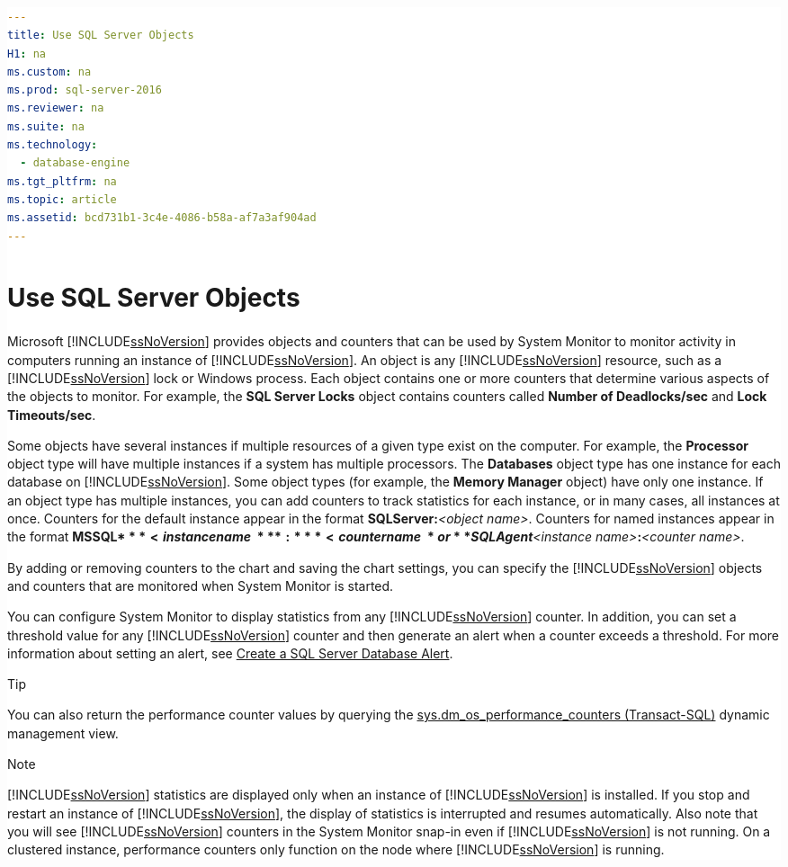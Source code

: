 ```yaml
---
title: Use SQL Server Objects
H1: na
ms.custom: na
ms.prod: sql-server-2016
ms.reviewer: na
ms.suite: na
ms.technology: 
  - database-engine
ms.tgt_pltfrm: na
ms.topic: article
ms.assetid: bcd731b1-3c4e-4086-b58a-af7a3af904ad
---
```

# Use SQL Server Objects
  Microsoft [!INCLUDE[ssNoVersion](../../Topics/TopicNameContainA/includes/ssNoVersion_md.md)] provides objects and counters that can be used by System Monitor to monitor activity in computers running an instance of [!INCLUDE[ssNoVersion](../../Topics/TopicNameContainA/includes/ssNoVersion_md.md)]. An object is any [!INCLUDE[ssNoVersion](../../Topics/TopicNameContainA/includes/ssNoVersion_md.md)] resource, such as a [!INCLUDE[ssNoVersion](../../Topics/TopicNameContainA/includes/ssNoVersion_md.md)] lock or Windows process. Each object contains one or more counters that determine various aspects of the objects to monitor. For example, the **SQL Server Locks** object contains counters called **Number of Deadlocks/sec** and **Lock Timeouts/sec**.  
  
 Some objects have several instances if multiple resources of a given type exist on the computer. For example, the **Processor** object type will have multiple instances if a system has multiple processors. The **Databases** object type has one instance for each database on [!INCLUDE[ssNoVersion](../../Topics/TopicNameContainA/includes/ssNoVersion_md.md)]. Some object types (for example, the **Memory Manager** object) have only one instance. If an object type has multiple instances, you can add counters to track statistics for each instance, or in many cases, all instances at once. Counters for the default instance appear in the format **SQLServer:***<object name\>*. Counters for named instances appear in the format **MSSQL$***<instance name\>***:***<counter name\>* or **SQLAgent$***<instance name\>***:***<counter name\>*.  
  
 By adding or removing counters to the chart and saving the chart settings, you can specify the [!INCLUDE[ssNoVersion](../../Topics/TopicNameContainA/includes/ssNoVersion_md.md)] objects and counters that are monitored when System Monitor is started.  
  
 You can configure System Monitor to display statistics from any [!INCLUDE[ssNoVersion](../../Topics/TopicNameContainA/includes/ssNoVersion_md.md)] counter. In addition, you can set a threshold value for any [!INCLUDE[ssNoVersion](../../Topics/TopicNameContainA/includes/ssNoVersion_md.md)] counter and then generate an alert when a counter exceeds a threshold. For more information about setting an alert, see [Create a SQL Server Database Alert](../../Topics/TopicNameContainA/Create-a-SQL-Server-Database-Alert.md).  
  
> [!TIP]  
>  You can also return the performance counter values by querying the [sys.dm_os_performance_counters &#40;Transact-SQL&#41;](../Topic/sys.dm_os_performance_counters%20\(Transact-SQL\).md) dynamic management view.  
  
> [!NOTE]  
>  [!INCLUDE[ssNoVersion](../../Topics/TopicNameContainA/includes/ssNoVersion_md.md)] statistics are displayed only when an instance of [!INCLUDE[ssNoVersion](../../Topics/TopicNameContainA/includes/ssNoVersion_md.md)] is installed. If you stop and restart an instance of [!INCLUDE[ssNoVersion](../../Topics/TopicNameContainA/includes/ssNoVersion_md.md)], the display of statistics is interrupted and resumes automatically. Also note that you will see [!INCLUDE[ssNoVersion](../../Topics/TopicNameContainA/includes/ssNoVersion_md.md)] counters in the System Monitor snap-in even if [!INCLUDE[ssNoVersion](../../Topics/TopicNameContainA/includes/ssNoVersion_md.md)] is not running. On a clustered instance, performance counters only function on the node where [!INCLUDE[ssNoVersion](../../Topics/TopicNameContainA/includes/ssNoVersion_md.md)] is running.  
  